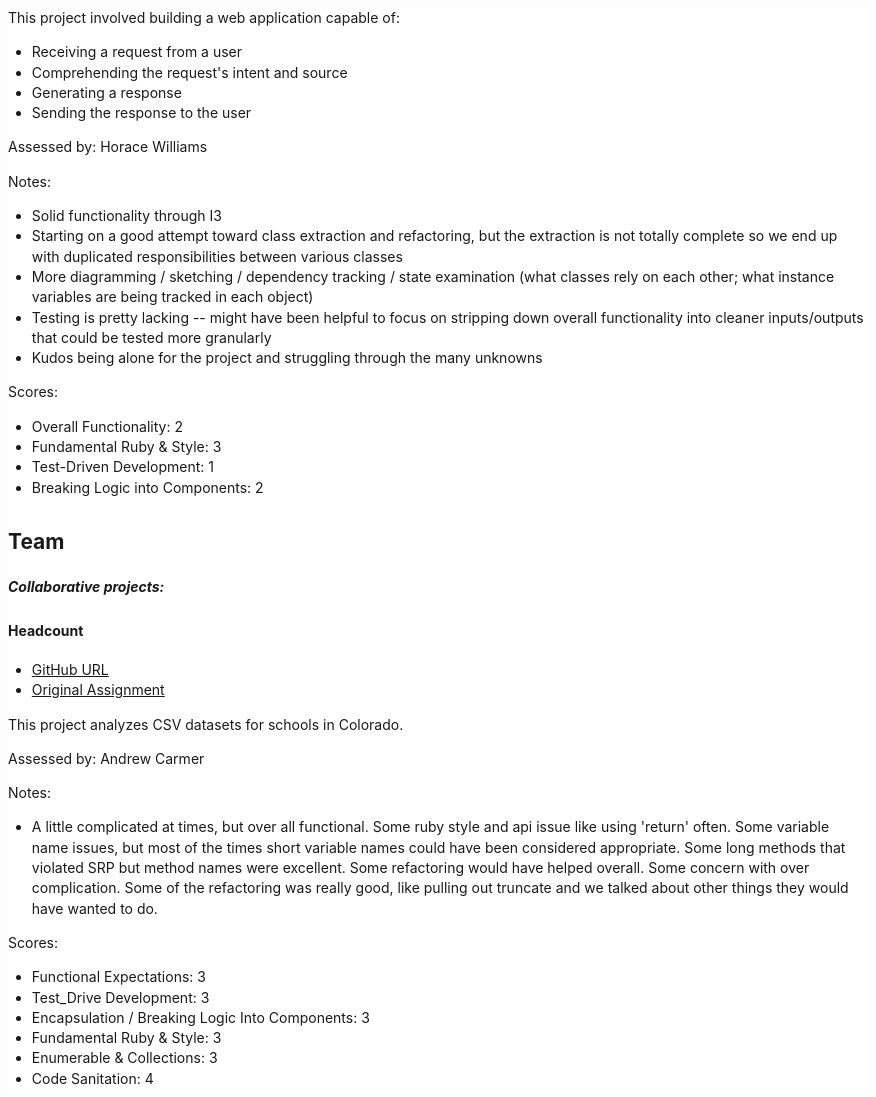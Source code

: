 This project involved building a web application capable of:

* Receiving a request from a user
* Comprehending the request's intent and source
* Generating a response
* Sending the response to the user

Assessed by: Horace Williams

Notes:
* Solid functionality through I3
* Starting on a good attempt toward class extraction and refactoring, but the extraction is not totally complete so we end up with duplicated responsibilities between various classes
* More diagramming / sketching / dependency tracking / state examination (what classes rely on each other; what instance variables are being tracked in each object)
* Testing is pretty lacking -- might have been helpful to focus on stripping down overall functionality into cleaner inputs/outputs that could be tested more granularly
* Kudos being alone for the project and struggling through the many unknowns


Scores:
* Overall Functionality: 2
* Fundamental Ruby & Style: 3
* Test-Driven Development: 1
* Breaking Logic into Components: 2

## Team

##### Collaborative projects:

#### Headcount

* [GitHub URL](https://github.com/PenneyGadget/headcount_2)
* [Original Assignment](https://github.com/turingschool/curriculum/blob/master/source/projects/headcount.markdown)

This project analyzes CSV datasets for schools in Colorado.

Assessed by: Andrew Carmer

Notes:
* A little complicated at times, but over all functional. Some ruby style and api issue like using 'return' often. Some variable name issues, but most of the times short variable names could have been considered appropriate. Some long methods that violated SRP but method names were excellent. Some refactoring would have helped overall. Some concern with over complication. Some of the refactoring was really good, like pulling out truncate and we talked about other things they would have wanted to do.

Scores:
* Functional Expectations: 3
* Test_Drive Development: 3
* Encapsulation / Breaking Logic Into Components: 3
* Fundamental Ruby & Style: 3
* Enumerable & Collections: 3
* Code Sanitation: 4
